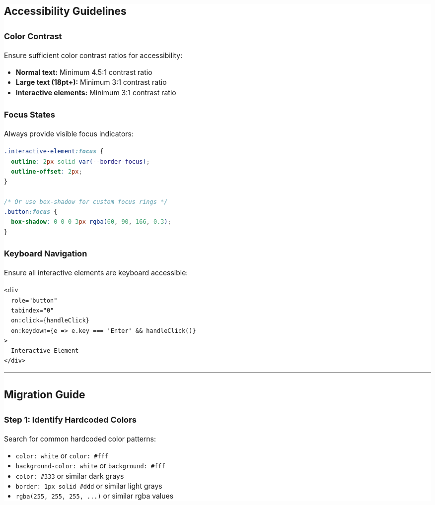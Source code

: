 
## Accessibility Guidelines

### Color Contrast

Ensure sufficient color contrast ratios for accessibility:

- **Normal text:** Minimum 4.5:1 contrast ratio
- **Large text (18pt+):** Minimum 3:1 contrast ratio
- **Interactive elements:** Minimum 3:1 contrast ratio

### Focus States

Always provide visible focus indicators:

```css
.interactive-element:focus {
  outline: 2px solid var(--border-focus);
  outline-offset: 2px;
}

/* Or use box-shadow for custom focus rings */
.button:focus {
  box-shadow: 0 0 0 3px rgba(60, 90, 166, 0.3);
}
```

### Keyboard Navigation

Ensure all interactive elements are keyboard accessible:

```svelte
<div
  role="button"
  tabindex="0"
  on:click={handleClick}
  on:keydown={e => e.key === 'Enter' && handleClick()}
>
  Interactive Element
</div>
```

---

## Migration Guide

### Step 1: Identify Hardcoded Colors

Search for common hardcoded color patterns:

- `color: white` or `color: #fff`
- `background-color: white` or `background: #fff`
- `color: #333` or similar dark grays
- `border: 1px solid #ddd` or similar light grays
- `rgba(255, 255, 255, ...)` or similar rgba values
